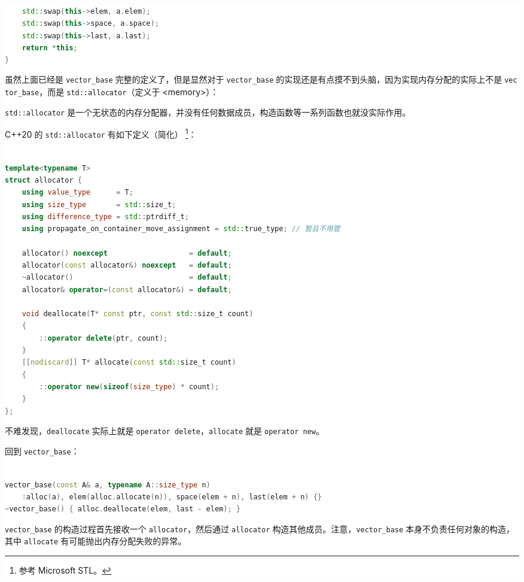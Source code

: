 ```cpp
    std::swap(this->elem, a.elem);
    std::swap(this->space, a.space);
    std::swap(this->last, a.last);
    return *this;
}

```

虽然上面已经是 `vector_base` 完整的定义了，但是显然对于 `vector_base` 的实现还是有点摸不到头脑，因为实现内存分配的实际上不是 `vector_base`，而是 `std::allocator`（定义于 \<memory\>）：

`std::allocator` 是一个无状态的内存分配器，并没有任何数据成员，构造函数等一系列函数也就没实际作用。

C++20 的 `std::allocator` 有如下定义（简化） [^2]：

[^2]: 参考 Microsoft STL。

```cpp

template<typename T>
struct allocator {
    using value_type      = T;
    using size_type       = std::size_t;
    using difference_type = std::ptrdiff_t;
    using propagate_on_container_move_assignment = std::true_type; // 暂且不用管

    allocator() noexcept                   = default;
    allocator(const allocator&) noexcept   = default;
    ~allocator()                           = default;
    allocator& operator=(const allocator&) = default;

    void deallocate(T* const ptr, const std::size_t count)
    {
        ::operator delete(ptr, count);
    }
    [[nodiscard]] T* allocate(const std::size_t count)
    {
        ::operator new(sizeof(size_type) * count);
    }
};

```

不难发现，`deallocate` 实际上就是 `operator delete`，`allocate` 就是 `operator new`。

回到 `vector_base`：

```cpp

vector_base(const A& a, typename A::size_type n)
    :alloc(a), elem(alloc.allocate(n)), space(elem + n), last(elem + n) {}
~vector_base() { alloc.deallocate(elem, last - elem); }

```

`vector_base` 的构造过程首先接收一个 `allocator`，然后通过 `allocator` 构造其他成员。注意，`vector_base` 本身不负责任何对象的构造，其中 `allocate` 有可能抛出内存分配失败的异常。


[^1]: 本节源自《C++ 程序设计语言》。
[^3]: 参考 [cppreference: std::uninitialized_fill](https://zh.cppreference.com/w/cpp/memory/uninitialized_fill)。